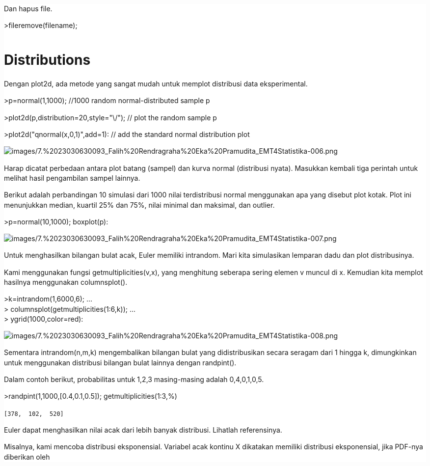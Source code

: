 Dan hapus file.

\>fileremove(filename);

# Distributions

Dengan plot2d, ada metode yang sangat mudah untuk memplot distribusi
data eksperimental.

\>p=normal(1,1000); //1000 random normal-distributed sample p

\>plot2d(p,distribution=20,style="\\/"); // plot the random sample p

\>plot2d("qnormal(x,0,1)",add=1): // add the standard normal distribution plot

![images/7.%2023030630093_Falih%20Rendragraha%20Eka%20Pramudita_EMT4Statistika-006.png](images/7.%2023030630093_Falih%20Rendragraha%20Eka%20Pramudita_EMT4Statistika-006.png)

Harap dicatat perbedaan antara plot batang (sampel) dan kurva normal
(distribusi nyata). Masukkan kembali tiga perintah untuk melihat hasil
pengambilan sampel lainnya.

Berikut adalah perbandingan 10 simulasi dari 1000 nilai terdistribusi
normal menggunakan apa yang disebut plot kotak. Plot ini menunjukkan
median, kuartil 25% dan 75%, nilai minimal dan maksimal, dan outlier.

\>p=normal(10,1000); boxplot(p):

![images/7.%2023030630093_Falih%20Rendragraha%20Eka%20Pramudita_EMT4Statistika-007.png](images/7.%2023030630093_Falih%20Rendragraha%20Eka%20Pramudita_EMT4Statistika-007.png)

Untuk menghasilkan bilangan bulat acak, Euler memiliki intrandom. Mari
kita simulasikan lemparan dadu dan plot distribusinya.

Kami menggunakan fungsi getmultiplicities(v,x), yang menghitung
seberapa sering elemen v muncul di x. Kemudian kita memplot hasilnya
menggunakan columnsplot().

\>k=intrandom(1,6000,6);  ...  
\>   columnsplot(getmultiplicities(1:6,k));  ...  
\>   ygrid(1000,color=red):

![images/7.%2023030630093_Falih%20Rendragraha%20Eka%20Pramudita_EMT4Statistika-008.png](images/7.%2023030630093_Falih%20Rendragraha%20Eka%20Pramudita_EMT4Statistika-008.png)

Sementara intrandom(n,m,k) mengembalikan bilangan bulat yang
didistribusikan secara seragam dari 1 hingga k, dimungkinkan untuk
menggunakan distribusi bilangan bulat lainnya dengan randpint().

Dalam contoh berikut, probabilitas untuk 1,2,3 masing-masing adalah
0,4,0,1,0,5.

\>randpint(1,1000,[0.4,0.1,0.5]); getmultiplicities(1:3,%)

    [378,  102,  520]

Euler dapat menghasilkan nilai acak dari lebih banyak distribusi.
Lihatlah referensinya.

Misalnya, kami mencoba distribusi eksponensial. Variabel acak kontinu
X dikatakan memiliki distribusi eksponensial, jika PDF-nya diberikan
oleh
